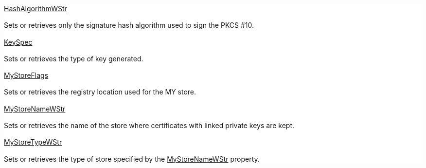 </td>
</tr>
<tr data="declared;">
<td align="left" width="27%" xml:space="preserve">

<a href="https://msdn.microsoft.com/c359c4c8-f53d-48f1-a2ac-9275751b48dc">HashAlgorithmWStr</a>


</td>
<td align="left" width="63%">
Sets or retrieves only the signature hash algorithm used to sign the PKCS #10.

</td>
</tr>
<tr data="declared;">
<td align="left" width="27%" xml:space="preserve">

<a href="https://msdn.microsoft.com/b05851a0-6228-44e4-9bd7-354c862596e2">KeySpec</a>


</td>
<td align="left" width="63%">
Sets or retrieves the  type of key generated.

</td>
</tr>
<tr data="declared;">
<td align="left" width="27%" xml:space="preserve">

<a href="https://msdn.microsoft.com/e545920a-0c39-49bb-90cc-87039d2e2cfd">MyStoreFlags</a>


</td>
<td align="left" width="63%">
Sets or retrieves the registry location used for the MY store.

</td>
</tr>
<tr data="declared;">
<td align="left" width="27%" xml:space="preserve">

<a href="https://msdn.microsoft.com/077bc593-0071-4f41-8d07-141c9959b6ed">MyStoreNameWStr</a>


</td>
<td align="left" width="63%">
 Sets or retrieves the name of the store  where certificates with linked private keys are kept.

</td>
</tr>
<tr data="declared;">
<td align="left" width="27%" xml:space="preserve">

<a href="https://msdn.microsoft.com/46f95ae3-efd2-4545-b31d-df04112aa737">MyStoreTypeWStr</a>


</td>
<td align="left" width="63%">
Sets or retrieves the type of store  specified by the 
<a href="https://msdn.microsoft.com/077bc593-0071-4f41-8d07-141c9959b6ed">MyStoreNameWStr</a> property.

